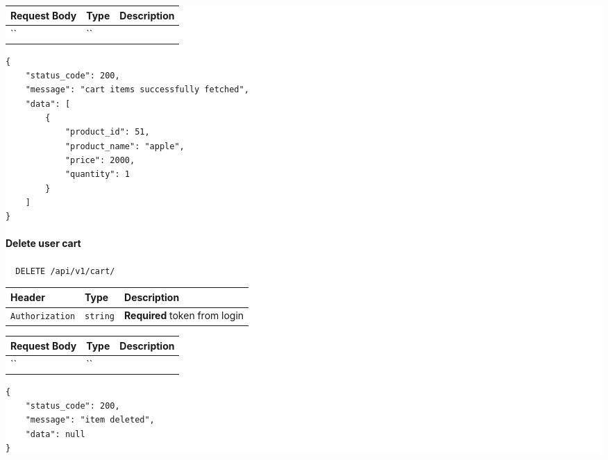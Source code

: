 | Request Body | Type     | Description                |
| :-------- | :------- | :------------------------- |
| `` | `` |  |

```http
{
    "status_code": 200,
    "message": "cart items successfully fetched",
    "data": [
        {
            "product_id": 51,
            "product_name": "apple",
            "price": 2000,
            "quantity": 1
        }
    ]
}
```
#### Delete user cart
```http
  DELETE /api/v1/cart/
```
| Header | Type     | Description                |
| :-------- | :------- | :------------------------- |
| `Authorization` | `string` | **Required** token from login |

| Request Body | Type     | Description                |
| :-------- | :------- | :------------------------- |
| `` | `` |  |

```http
{
    "status_code": 200,
    "message": "item deleted",
    "data": null
}
```
    
